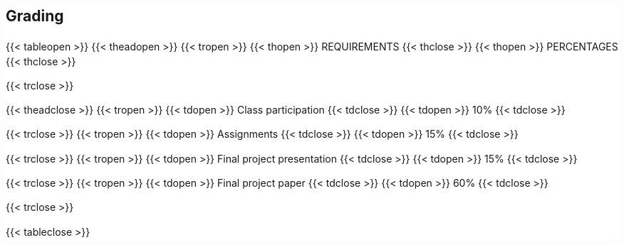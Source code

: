 Grading
-------

{{< tableopen >}}
{{< theadopen >}}
{{< tropen >}}
{{< thopen >}}
REQUIREMENTS
{{< thclose >}}
{{< thopen >}}
PERCENTAGES
{{< thclose >}}

{{< trclose >}}

{{< theadclose >}}
{{< tropen >}}
{{< tdopen >}}
Class participation
{{< tdclose >}}
{{< tdopen >}}
10%
{{< tdclose >}}

{{< trclose >}}
{{< tropen >}}
{{< tdopen >}}
Assignments
{{< tdclose >}}
{{< tdopen >}}
15%
{{< tdclose >}}

{{< trclose >}}
{{< tropen >}}
{{< tdopen >}}
Final project presentation
{{< tdclose >}}
{{< tdopen >}}
15%
{{< tdclose >}}

{{< trclose >}}
{{< tropen >}}
{{< tdopen >}}
Final project paper
{{< tdclose >}}
{{< tdopen >}}
60%
{{< tdclose >}}

{{< trclose >}}

{{< tableclose >}}
